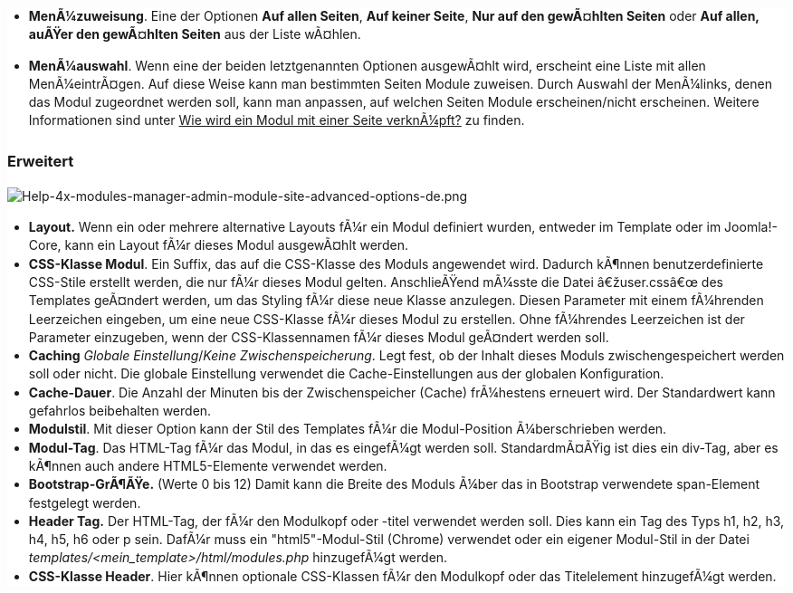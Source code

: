 - **MenÃ¼zuweisung**. Eine der Optionen **Auf allen Seiten**, **Auf
  keiner Seite**, **Nur auf den gewÃ¤hlten Seiten** oder **Auf allen,
  auÃŸer den gewÃ¤hlten Seiten** aus der Liste wÃ¤hlen.



- **MenÃ¼auswahl**. Wenn eine der beiden letztgenannten Optionen
  ausgewÃ¤hlt wird, erscheint eine Liste mit allen MenÃ¼eintrÃ¤gen. Auf
  diese Weise kann man bestimmten Seiten Module zuweisen. Durch Auswahl
  der MenÃ¼links, denen das Modul zugeordnet werden soll, kann man
  anpassen, auf welchen Seiten Module erscheinen/nicht erscheinen.
  Weitere Informationen sind unter [Wie wird ein Modul mit einer Seite
  verknÃ¼pft?](https://docs.joomla.org/How_do_you_assign_a_module_to_specific_pages%3F/de "How do you assign a module to specific pages?/de")
  zu finden.

### Erweitert

<img
src="https://docs.joomla.org/images/thumb/c/ce/Help-4x-modules-manager-admin-module-site-advanced-options-de.png/600px-Help-4x-modules-manager-admin-module-site-advanced-options-de.png"
decoding="async"
srcset="https://docs.joomla.org/images/thumb/c/ce/Help-4x-modules-manager-admin-module-site-advanced-options-de.png/900px-Help-4x-modules-manager-admin-module-site-advanced-options-de.png 1.5x, https://docs.joomla.org/images/c/ce/Help-4x-modules-manager-admin-module-site-advanced-options-de.png 2x"
data-file-width="1168" data-file-height="843" width="600" height="433"
alt="Help-4x-modules-manager-admin-module-site-advanced-options-de.png" />

- **Layout.** Wenn ein oder mehrere alternative Layouts fÃ¼r ein Modul
  definiert wurden, entweder im Template oder im Joomla!-Core, kann ein
  Layout fÃ¼r dieses Modul ausgewÃ¤hlt werden.
- **CSS-Klasse Modul**. Ein Suffix, das auf die CSS-Klasse des Moduls
  angewendet wird. Dadurch kÃ¶nnen benutzerdefinierte CSS-Stile erstellt
  werden, die nur fÃ¼r dieses Modul gelten. AnschlieÃŸend mÃ¼sste die
  Datei â€žuser.cssâ€œ des Templates geÃ¤ndert werden, um das Styling
  fÃ¼r diese neue Klasse anzulegen. Diesen Parameter mit einem
  fÃ¼hrenden Leerzeichen eingeben, um eine neue CSS-Klasse fÃ¼r dieses
  Modul zu erstellen. Ohne fÃ¼hrendes Leerzeichen ist der Parameter
  einzugeben, wenn der CSS-Klassennamen fÃ¼r dieses Modul geÃ¤ndert
  werden soll.
- **Caching** *Globale Einstellung*/*Keine Zwischenspeicherung*. Legt
  fest, ob der Inhalt dieses Moduls zwischengespeichert werden soll oder
  nicht. Die globale Einstellung verwendet die Cache-Einstellungen aus
  der globalen Konfiguration.
- **Cache-Dauer**. Die Anzahl der Minuten bis der Zwischenspeicher
  (Cache) frÃ¼hestens erneuert wird. Der Standardwert kann gefahrlos
  beibehalten werden.
- **Modulstil**. Mit dieser Option kann der Stil des Templates fÃ¼r die
  Modul-Position Ã¼berschrieben werden.
- **Modul-Tag**. Das HTML-Tag fÃ¼r das Modul, in das es eingefÃ¼gt
  werden soll. StandardmÃ¤ÃŸig ist dies ein div-Tag, aber es kÃ¶nnen
  auch andere HTML5-Elemente verwendet werden.
- **Bootstrap-GrÃ¶ÃŸe.** (Werte 0 bis 12) Damit kann die Breite des
  Moduls Ã¼ber das in Bootstrap verwendete span-Element festgelegt
  werden.
- **Header Tag.** Der HTML-Tag, der fÃ¼r den Modulkopf oder -titel
  verwendet werden soll. Dies kann ein Tag des Typs h1, h2, h3, h4, h5,
  h6 oder p sein. DafÃ¼r muss ein "html5"-Modul-Stil (Chrome) verwendet
  oder ein eigener Modul-Stil in der Datei
  *templates/\<mein_template\>/html/modules.php* hinzugefÃ¼gt werden.
- **CSS-Klasse Header**. Hier kÃ¶nnen optionale CSS-Klassen fÃ¼r den
  Modulkopf oder das Titelelement hinzugefÃ¼gt werden.
